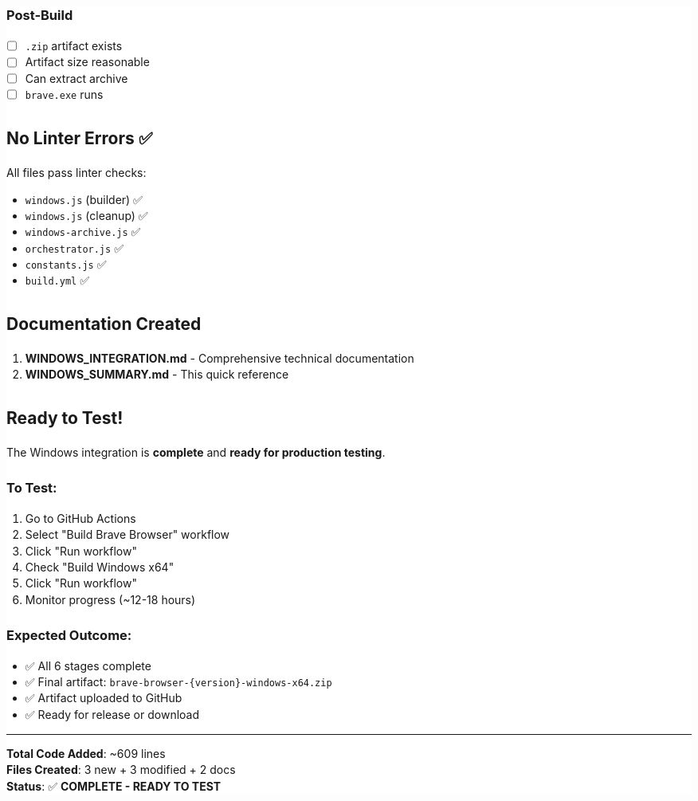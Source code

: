 ### Post-Build
- [ ] `.zip` artifact exists
- [ ] Artifact size reasonable
- [ ] Can extract archive
- [ ] `brave.exe` runs

## No Linter Errors ✅

All files pass linter checks:
- `windows.js` (builder) ✅
- `windows.js` (cleanup) ✅
- `windows-archive.js` ✅
- `orchestrator.js` ✅
- `constants.js` ✅
- `build.yml` ✅

## Documentation Created

1. **WINDOWS_INTEGRATION.md** - Comprehensive technical documentation
2. **WINDOWS_SUMMARY.md** - This quick reference

## Ready to Test!

The Windows integration is **complete** and **ready for production testing**.

### To Test:
1. Go to GitHub Actions
2. Select "Build Brave Browser" workflow
3. Click "Run workflow"
4. Check "Build Windows x64"
5. Click "Run workflow"
6. Monitor progress (~12-18 hours)

### Expected Outcome:
- ✅ All 6 stages complete
- ✅ Final artifact: `brave-browser-{version}-windows-x64.zip`
- ✅ Artifact uploaded to GitHub
- ✅ Ready for release or download

---

**Total Code Added**: ~609 lines  
**Files Created**: 3 new + 3 modified + 2 docs  
**Status**: ✅ **COMPLETE - READY TO TEST**

